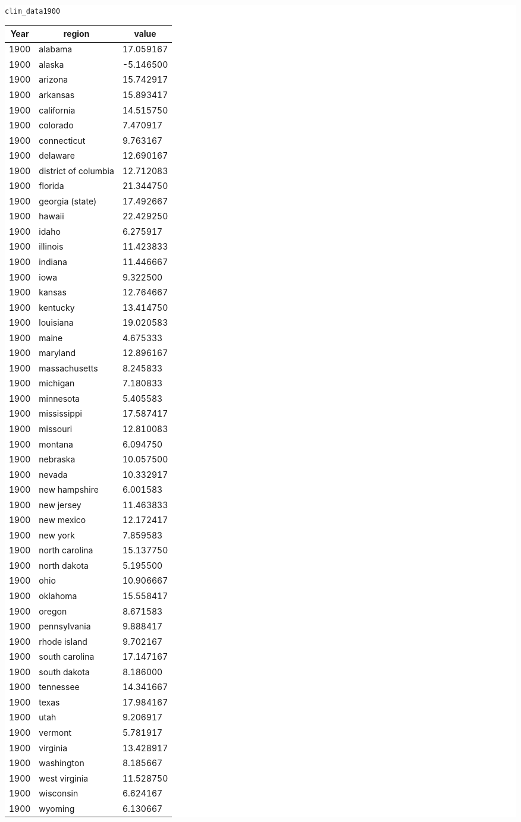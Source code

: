 
```R
clim_data1900
```


<table>
<thead><tr><th scope=col>Year</th><th scope=col>region</th><th scope=col>value</th></tr></thead>
<tbody>
	<tr><td>1900                </td><td>alabama             </td><td>17.059167           </td></tr>
	<tr><td>1900                </td><td>alaska              </td><td>-5.146500           </td></tr>
	<tr><td>1900                </td><td>arizona             </td><td>15.742917           </td></tr>
	<tr><td>1900                </td><td>arkansas            </td><td>15.893417           </td></tr>
	<tr><td>1900                </td><td>california          </td><td>14.515750           </td></tr>
	<tr><td>1900                </td><td>colorado            </td><td> 7.470917           </td></tr>
	<tr><td>1900                </td><td>connecticut         </td><td> 9.763167           </td></tr>
	<tr><td>1900                </td><td>delaware            </td><td>12.690167           </td></tr>
	<tr><td>1900                </td><td>district of columbia</td><td>12.712083           </td></tr>
	<tr><td>1900                </td><td>florida             </td><td>21.344750           </td></tr>
	<tr><td>1900                </td><td>georgia (state)     </td><td>17.492667           </td></tr>
	<tr><td>1900                </td><td>hawaii              </td><td>22.429250           </td></tr>
	<tr><td>1900                </td><td>idaho               </td><td> 6.275917           </td></tr>
	<tr><td>1900                </td><td>illinois            </td><td>11.423833           </td></tr>
	<tr><td>1900                </td><td>indiana             </td><td>11.446667           </td></tr>
	<tr><td>1900                </td><td>iowa                </td><td> 9.322500           </td></tr>
	<tr><td>1900                </td><td>kansas              </td><td>12.764667           </td></tr>
	<tr><td>1900                </td><td>kentucky            </td><td>13.414750           </td></tr>
	<tr><td>1900                </td><td>louisiana           </td><td>19.020583           </td></tr>
	<tr><td>1900                </td><td>maine               </td><td> 4.675333           </td></tr>
	<tr><td>1900                </td><td>maryland            </td><td>12.896167           </td></tr>
	<tr><td>1900                </td><td>massachusetts       </td><td> 8.245833           </td></tr>
	<tr><td>1900                </td><td>michigan            </td><td> 7.180833           </td></tr>
	<tr><td>1900                </td><td>minnesota           </td><td> 5.405583           </td></tr>
	<tr><td>1900                </td><td>mississippi         </td><td>17.587417           </td></tr>
	<tr><td>1900                </td><td>missouri            </td><td>12.810083           </td></tr>
	<tr><td>1900                </td><td>montana             </td><td> 6.094750           </td></tr>
	<tr><td>1900                </td><td>nebraska            </td><td>10.057500           </td></tr>
	<tr><td>1900                </td><td>nevada              </td><td>10.332917           </td></tr>
	<tr><td>1900                </td><td>new hampshire       </td><td> 6.001583           </td></tr>
	<tr><td>1900                </td><td>new jersey          </td><td>11.463833           </td></tr>
	<tr><td>1900                </td><td>new mexico          </td><td>12.172417           </td></tr>
	<tr><td>1900                </td><td>new york            </td><td> 7.859583           </td></tr>
	<tr><td>1900                </td><td>north carolina      </td><td>15.137750           </td></tr>
	<tr><td>1900                </td><td>north dakota        </td><td> 5.195500           </td></tr>
	<tr><td>1900                </td><td>ohio                </td><td>10.906667           </td></tr>
	<tr><td>1900                </td><td>oklahoma            </td><td>15.558417           </td></tr>
	<tr><td>1900                </td><td>oregon              </td><td> 8.671583           </td></tr>
	<tr><td>1900                </td><td>pennsylvania        </td><td> 9.888417           </td></tr>
	<tr><td>1900                </td><td>rhode island        </td><td> 9.702167           </td></tr>
	<tr><td>1900                </td><td>south carolina      </td><td>17.147167           </td></tr>
	<tr><td>1900                </td><td>south dakota        </td><td> 8.186000           </td></tr>
	<tr><td>1900                </td><td>tennessee           </td><td>14.341667           </td></tr>
	<tr><td>1900                </td><td>texas               </td><td>17.984167           </td></tr>
	<tr><td>1900                </td><td>utah                </td><td> 9.206917           </td></tr>
	<tr><td>1900                </td><td>vermont             </td><td> 5.781917           </td></tr>
	<tr><td>1900                </td><td>virginia            </td><td>13.428917           </td></tr>
	<tr><td>1900                </td><td>washington          </td><td> 8.185667           </td></tr>
	<tr><td>1900                </td><td>west virginia       </td><td>11.528750           </td></tr>
	<tr><td>1900                </td><td>wisconsin           </td><td> 6.624167           </td></tr>
	<tr><td>1900                </td><td>wyoming             </td><td> 6.130667           </td></tr>
</tbody>
</table>

